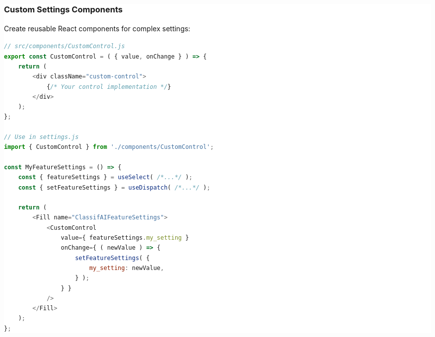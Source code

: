 ### Custom Settings Components

Create reusable React components for complex settings:

```javascript
// src/components/CustomControl.js
export const CustomControl = ( { value, onChange } ) => {
    return (
        <div className="custom-control">
            {/* Your control implementation */}
        </div>
    );
};

// Use in settings.js
import { CustomControl } from './components/CustomControl';

const MyFeatureSettings = () => {
    const { featureSettings } = useSelect( /*...*/ );
    const { setFeatureSettings } = useDispatch( /*...*/ );

    return (
        <Fill name="ClassifAIFeatureSettings">
            <CustomControl
                value={ featureSettings.my_setting }
                onChange={ ( newValue ) => {
                    setFeatureSettings( {
                        my_setting: newValue,
                    } );
                } }
            />
        </Fill>
    );
};
```

